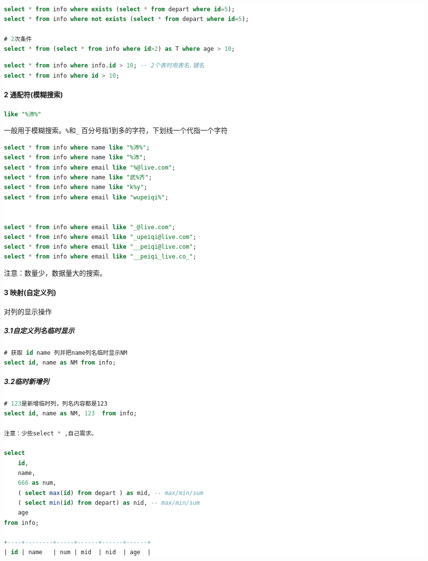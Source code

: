 ```sql
select * from info where exists (select * from depart where id=5);
select * from info where not exists (select * from depart where id=5);

# 2次条件
select * from (select * from info where id>2) as T where age > 10;
```

```sql
select * from info where info.id > 10; -- 2个表时用表名.键名
select * from info where id > 10;
```



#### 2  通配符(模糊搜索)

```sql
like "%沛%"
```

一般用于模糊搜索。`%`和`_`  百分号指1到多的字符，下划线一个代指一个字符

```sql
select * from info where name like "%沛%";
select * from info where name like "%沛";
select * from info where email like "%@live.com";
select * from info where name like "武%齐";
select * from info where name like "k%y";
select * from info where email like "wupeiqi%";


select * from info where email like "_@live.com";
select * from info where email like "_upeiqi@live.com";
select * from info where email like "__peiqi@live.com";
select * from info where email like "__peiqi_live.co_";
```

注意：数量少，数据量大的搜索。



#### 3 映射(自定义列)

对列的显示操作

##### 3.1自定义列名临时显示

```sql
# 获取 id name 列并把name列名临时显示NM
select id, name as NM from info;
```

##### 3.2临时新增列

```sql
# 123是新增临时列，列名内容都是123
select id, name as NM, 123  from info;

注意：少些select * ,自己需求。

select 
	id,
	name,
	666 as num,
	( select max(id) from depart ) as mid, -- max/min/sum
	( select min(id) from depart) as nid, -- max/min/sum
	age
from info;

+----+--------+-----+------+------+------+
| id | name   | num | mid  | nid  | age  |
```